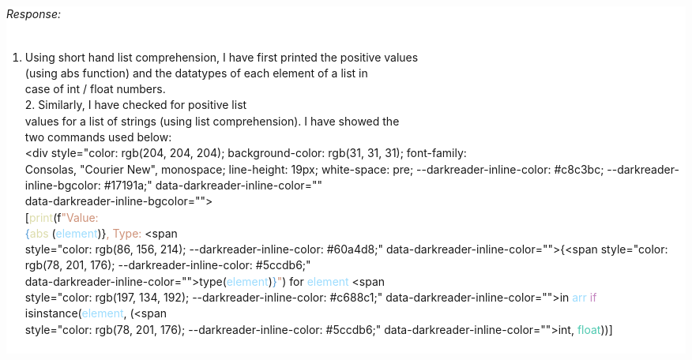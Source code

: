 <tr><td> <em>Response:</em> <ol><br><li>Using short hand list comprehension, I have first printed the positive values<br>(using abs function) and the datatypes of each element of a list in<br>case of int / float numbers.<div>2. Similarly, I have checked for positive list<br>values for a list of strings (using list comprehension). I have showed the<br>two commands used below:</div><div>&lt;div style=&quot;color: rgb(204, 204, 204); background-color: rgb(31, 31, 31); font-family:<br>Consolas, &quot;Courier New&quot;, monospace; line-height: 19px; white-space: pre; --darkreader-inline-color: #c8c3bc; --darkreader-inline-bgcolor: #17191a;&quot; data-darkreader-inline-color=&quot;&quot;<br>data-darkreader-inline-bgcolor=&quot;&quot;&gt;<div>    [<span style="color: rgb(220, 220, 170); --darkreader-inline-color: #d8d89f;" data-darkreader-inline-color="">print</span>(<span style="color:<br>rgb(86, 156, 214); --darkreader-inline-color: #60a4d8;" data-darkreader-inline-color="">f</span><span style="color: rgb(206, 145, 120); --darkreader-inline-color: #cf947b;" data-darkreader-inline-color="">&quot;Value:<br></span><span style="color: rgb(86, 156, 214); --darkreader-inline-color: #60a4d8;" data-darkreader-inline-color="">{</span><span style="color: rgb(220, 220, 170); --darkreader-inline-color:<br>#d8d89f;" data-darkreader-inline-color="">abs</span> (<span style="color: rgb(156, 220, 254); --darkreader-inline-color: #87d5fe;" data-darkreader-inline-color="">element</span>)<span style="color: rgb(86, 156,<br>214); --darkreader-inline-color: #60a4d8;" data-darkreader-inline-color="">}</span><span style="color: rgb(206, 145, 120); --darkreader-inline-color: #cf947b;" data-darkreader-inline-color="">, Type: </span>&lt;span<br>style=&quot;color: rgb(86, 156, 214); --darkreader-inline-color: #60a4d8;&quot; data-darkreader-inline-color=&quot;&quot;&gt;{</span>&lt;span style=&quot;color: rgb(78, 201, 176); --darkreader-inline-color: #5ccdb6;&quot;<br>data-darkreader-inline-color=&quot;&quot;&gt;type</span>(<span style="color: rgb(156, 220, 254); --darkreader-inline-color: #87d5fe;" data-darkreader-inline-color="">element</span>)<span style="color: rgb(86, 156, 214); --darkreader-inline-color:<br>#60a4d8;" data-darkreader-inline-color="">}</span><span style="color: rgb(206, 145, 120); --darkreader-inline-color: #cf947b;" data-darkreader-inline-color="">&quot;</span>) <span style="color: rgb(197, 134,<br>192); --darkreader-inline-color: #c688c1;" data-darkreader-inline-color="">for</span> <span style="color: rgb(156, 220, 254); --darkreader-inline-color: #87d5fe;" data-darkreader-inline-color="">element</span> &lt;span<br>style=&quot;color: rgb(197, 134, 192); --darkreader-inline-color: #c688c1;&quot; data-darkreader-inline-color=&quot;&quot;&gt;in</span> <span style="color: rgb(156, 220, 254); --darkreader-inline-color:<br>#87d5fe;" data-darkreader-inline-color="">arr</span> <span style="color: rgb(197, 134, 192); --darkreader-inline-color: #c688c1;" data-darkreader-inline-color="">if</span> <span style="color: rgb(220,<br>220, 170); --darkreader-inline-color: #d8d89f;" data-darkreader-inline-color="">isinstance</span>(<span style="color: rgb(156, 220, 254); --darkreader-inline-color: #87d5fe;" data-darkreader-inline-color="">element</span>, (&lt;span<br>style=&quot;color: rgb(78, 201, 176); --darkreader-inline-color: #5ccdb6;&quot; data-darkreader-inline-color=&quot;&quot;&gt;int</span>, <span style="color: rgb(78, 201, 176); --darkreader-inline-color:<br>#5ccdb6;" data-darkreader-inline-color="">float</span>))]</div><div>&nbsp; &nbsp;